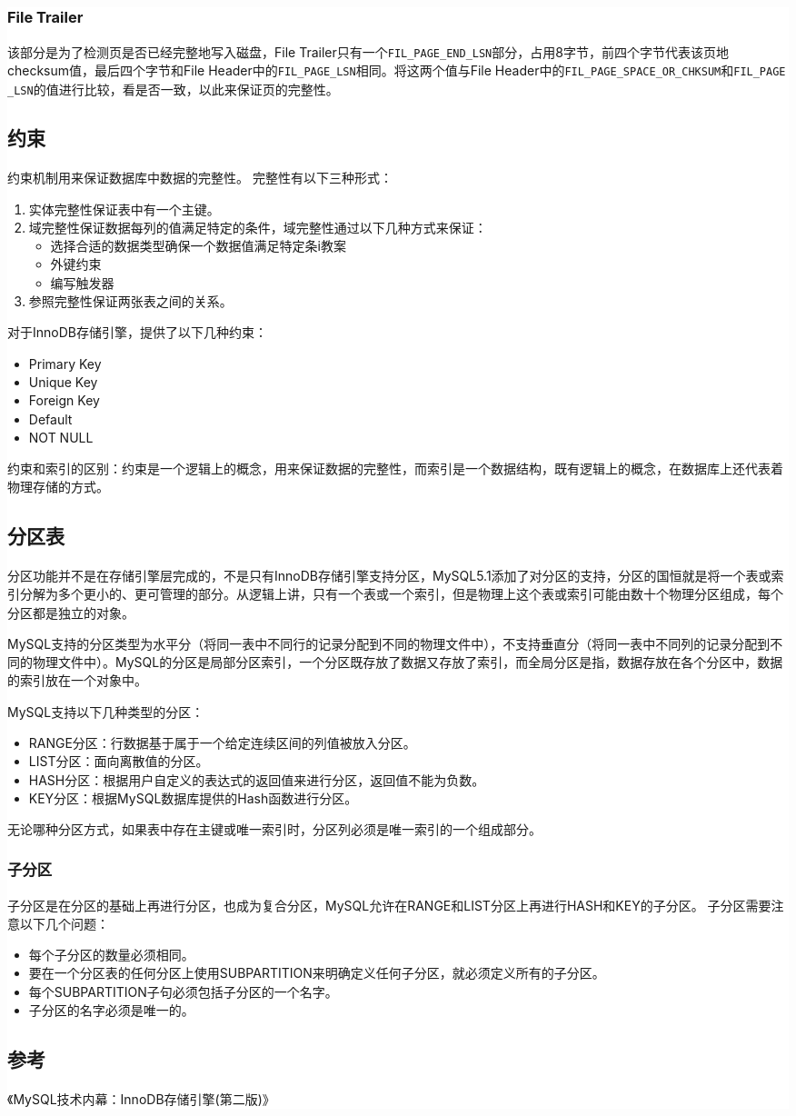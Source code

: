### File Trailer
该部分是为了检测页是否已经完整地写入磁盘，File Trailer只有一个`FIL_PAGE_END_LSN`部分，占用8字节，前四个字节代表该页地checksum值，最后四个字节和File Header中的`FIL_PAGE_LSN`相同。将这两个值与File Header中的`FIL_PAGE_SPACE_OR_CHKSUM`和`FIL_PAGE_LSN`的值进行比较，看是否一致，以此来保证页的完整性。

## 约束
约束机制用来保证数据库中数据的完整性。
完整性有以下三种形式：
1. 实体完整性保证表中有一个主键。
2. 域完整性保证数据每列的值满足特定的条件，域完整性通过以下几种方式来保证：
    - 选择合适的数据类型确保一个数据值满足特定条i教案
    - 外键约束
    - 编写触发器
3. 参照完整性保证两张表之间的关系。

对于InnoDB存储引擎，提供了以下几种约束：
- Primary Key
- Unique Key
- Foreign Key
- Default
- NOT NULL

约束和索引的区别：约束是一个逻辑上的概念，用来保证数据的完整性，而索引是一个数据结构，既有逻辑上的概念，在数据库上还代表着物理存储的方式。


## 分区表

分区功能并不是在存储引擎层完成的，不是只有InnoDB存储引擎支持分区，MySQL5.1添加了对分区的支持，分区的国恒就是将一个表或索引分解为多个更小的、更可管理的部分。从逻辑上讲，只有一个表或一个索引，但是物理上这个表或索引可能由数十个物理分区组成，每个分区都是独立的对象。

MySQL支持的分区类型为水平分（将同一表中不同行的记录分配到不同的物理文件中），不支持垂直分（将同一表中不同列的记录分配到不同的物理文件中）。MySQL的分区是局部分区索引，一个分区既存放了数据又存放了索引，而全局分区是指，数据存放在各个分区中，数据的索引放在一个对象中。

MySQL支持以下几种类型的分区：
- RANGE分区：行数据基于属于一个给定连续区间的列值被放入分区。
- LIST分区：面向离散值的分区。
- HASH分区：根据用户自定义的表达式的返回值来进行分区，返回值不能为负数。
- KEY分区：根据MySQL数据库提供的Hash函数进行分区。

无论哪种分区方式，如果表中存在主键或唯一索引时，分区列必须是唯一索引的一个组成部分。

### 子分区
子分区是在分区的基础上再进行分区，也成为复合分区，MySQL允许在RANGE和LIST分区上再进行HASH和KEY的子分区。
子分区需要注意以下几个问题：
- 每个子分区的数量必须相同。
- 要在一个分区表的任何分区上使用SUBPARTITION来明确定义任何子分区，就必须定义所有的子分区。
- 每个SUBPARTITION子句必须包括子分区的一个名字。
- 子分区的名字必须是唯一的。





## 参考

《MySQL技术内幕：InnoDB存储引擎(第二版)》